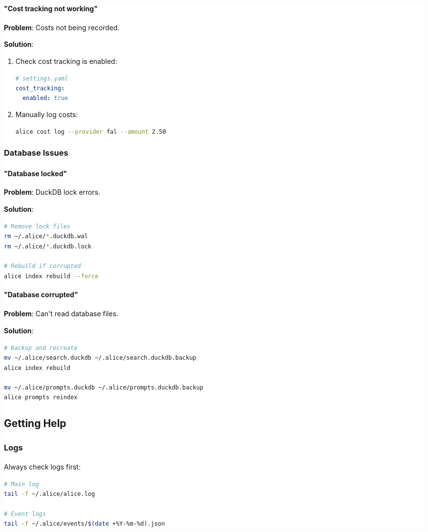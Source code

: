 #### "Cost tracking not working"
**Problem**: Costs not being recorded.

**Solution**:
1. Check cost tracking is enabled:
   ```yaml
   # settings.yaml
   cost_tracking:
     enabled: true
   ```

2. Manually log costs:
   ```bash
   alice cost log --provider fal --amount 2.50
   ```

### Database Issues

#### "Database locked"
**Problem**: DuckDB lock errors.

**Solution**:
```bash
# Remove lock files
rm ~/.alice/*.duckdb.wal
rm ~/.alice/*.duckdb.lock

# Rebuild if corrupted
alice index rebuild --force
```

#### "Database corrupted"
**Problem**: Can't read database files.

**Solution**:
```bash
# Backup and recreate
mv ~/.alice/search.duckdb ~/.alice/search.duckdb.backup
alice index rebuild

mv ~/.alice/prompts.duckdb ~/.alice/prompts.duckdb.backup
alice prompts reindex
```

## Getting Help

### Logs
Always check logs first:
```bash
# Main log
tail -f ~/.alice/alice.log

# Event logs
tail -f ~/.alice/events/$(date +%Y-%m-%d).json
```
